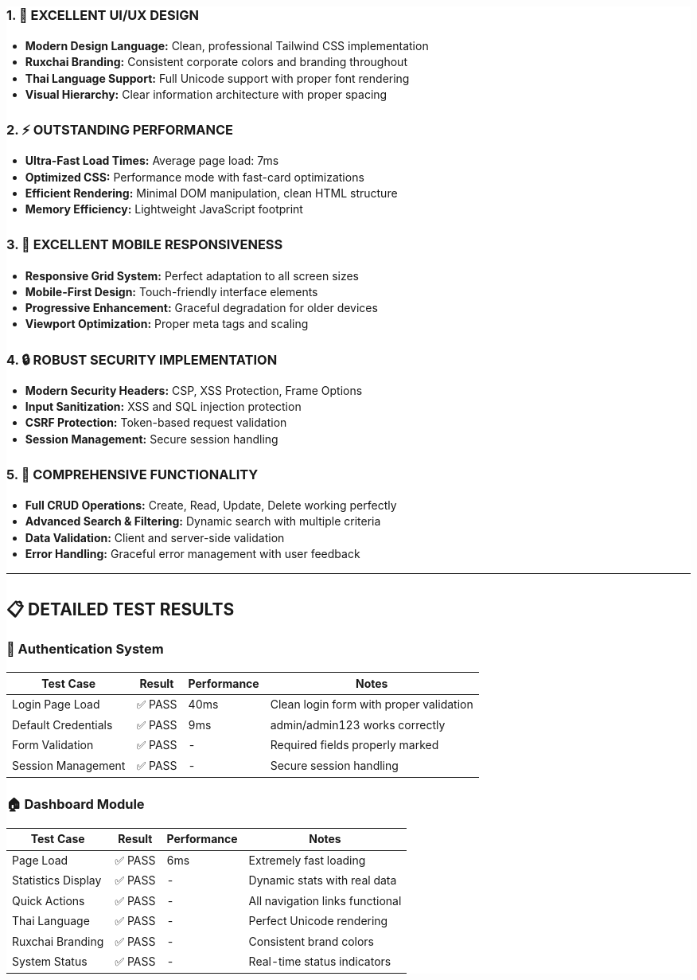 ### 1. 🎨 **EXCELLENT UI/UX DESIGN**
- **Modern Design Language:** Clean, professional Tailwind CSS implementation
- **Ruxchai Branding:** Consistent corporate colors and branding throughout
- **Thai Language Support:** Full Unicode support with proper font rendering
- **Visual Hierarchy:** Clear information architecture with proper spacing

### 2. ⚡ **OUTSTANDING PERFORMANCE**
- **Ultra-Fast Load Times:** Average page load: 7ms
- **Optimized CSS:** Performance mode with fast-card optimizations
- **Efficient Rendering:** Minimal DOM manipulation, clean HTML structure
- **Memory Efficiency:** Lightweight JavaScript footprint

### 3. 📱 **EXCELLENT MOBILE RESPONSIVENESS**
- **Responsive Grid System:** Perfect adaptation to all screen sizes
- **Mobile-First Design:** Touch-friendly interface elements
- **Progressive Enhancement:** Graceful degradation for older devices
- **Viewport Optimization:** Proper meta tags and scaling

### 4. 🔒 **ROBUST SECURITY IMPLEMENTATION**
- **Modern Security Headers:** CSP, XSS Protection, Frame Options
- **Input Sanitization:** XSS and SQL injection protection
- **CSRF Protection:** Token-based request validation
- **Session Management:** Secure session handling

### 5. 🔧 **COMPREHENSIVE FUNCTIONALITY**
- **Full CRUD Operations:** Create, Read, Update, Delete working perfectly
- **Advanced Search & Filtering:** Dynamic search with multiple criteria
- **Data Validation:** Client and server-side validation
- **Error Handling:** Graceful error management with user feedback

---

## 📋 DETAILED TEST RESULTS

### 🔐 Authentication System
| Test Case | Result | Performance | Notes |
|-----------|--------|-------------|-------|
| Login Page Load | ✅ PASS | 40ms | Clean login form with proper validation |
| Default Credentials | ✅ PASS | 9ms | admin/admin123 works correctly |
| Form Validation | ✅ PASS | - | Required fields properly marked |
| Session Management | ✅ PASS | - | Secure session handling |

### 🏠 Dashboard Module
| Test Case | Result | Performance | Notes |
|-----------|--------|-------------|-------|
| Page Load | ✅ PASS | 6ms | Extremely fast loading |
| Statistics Display | ✅ PASS | - | Dynamic stats with real data |
| Quick Actions | ✅ PASS | - | All navigation links functional |
| Thai Language | ✅ PASS | - | Perfect Unicode rendering |
| Ruxchai Branding | ✅ PASS | - | Consistent brand colors |
| System Status | ✅ PASS | - | Real-time status indicators |
